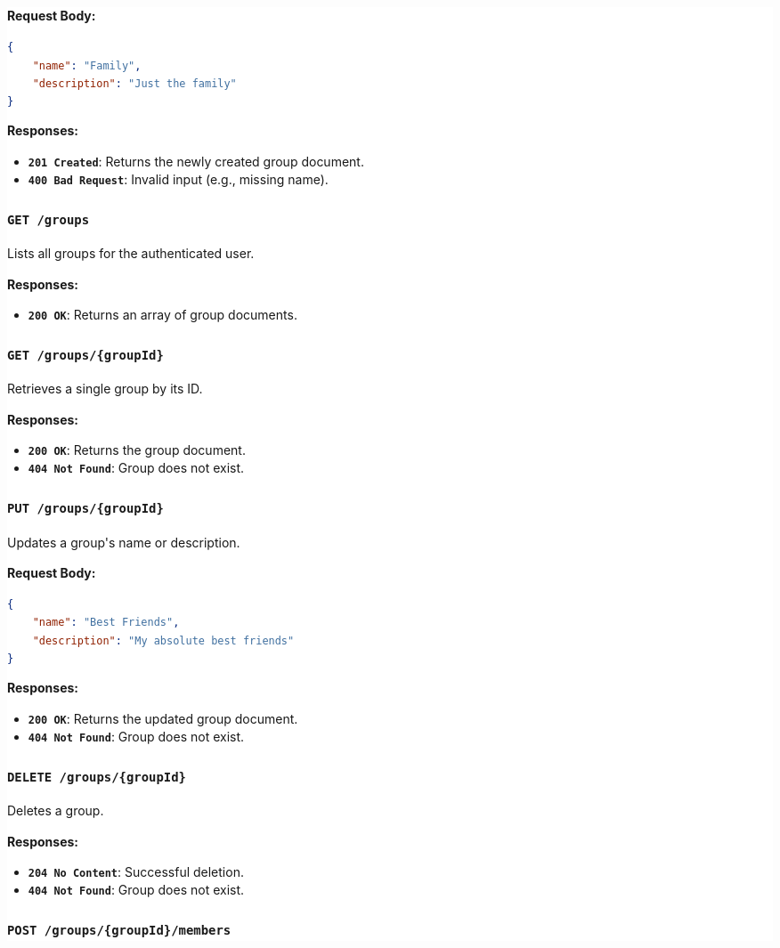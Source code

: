 **Request Body:**

```json
{
    "name": "Family",
    "description": "Just the family"
}
```

**Responses:**

-   **`201 Created`**: Returns the newly created group document.
-   **`400 Bad Request`**: Invalid input (e.g., missing name).

### `GET /groups`

Lists all groups for the authenticated user.

**Responses:**

-   **`200 OK`**: Returns an array of group documents.

### `GET /groups/{groupId}`

Retrieves a single group by its ID.

**Responses:**

-   **`200 OK`**: Returns the group document.
-   **`404 Not Found`**: Group does not exist.

### `PUT /groups/{groupId}`

Updates a group's name or description.

**Request Body:**

```json
{
    "name": "Best Friends",
    "description": "My absolute best friends"
}
```

**Responses:**

-   **`200 OK`**: Returns the updated group document.
-   **`404 Not Found`**: Group does not exist.

### `DELETE /groups/{groupId}`

Deletes a group.

**Responses:**

-   **`204 No Content`**: Successful deletion.
-   **`404 Not Found`**: Group does not exist.

### `POST /groups/{groupId}/members`
